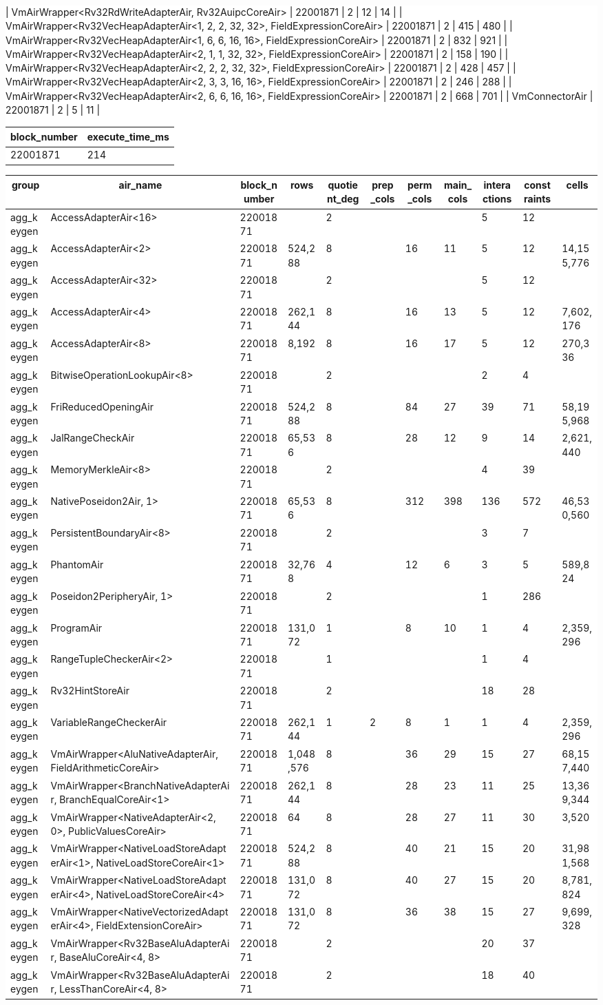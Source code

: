 | VmAirWrapper<Rv32RdWriteAdapterAir, Rv32AuipcCoreAir> | 22001871 | 2 | 12 | 14 | 
| VmAirWrapper<Rv32VecHeapAdapterAir<1, 2, 2, 32, 32>, FieldExpressionCoreAir> | 22001871 | 2 | 415 | 480 | 
| VmAirWrapper<Rv32VecHeapAdapterAir<1, 6, 6, 16, 16>, FieldExpressionCoreAir> | 22001871 | 2 | 832 | 921 | 
| VmAirWrapper<Rv32VecHeapAdapterAir<2, 1, 1, 32, 32>, FieldExpressionCoreAir> | 22001871 | 2 | 158 | 190 | 
| VmAirWrapper<Rv32VecHeapAdapterAir<2, 2, 2, 32, 32>, FieldExpressionCoreAir> | 22001871 | 2 | 428 | 457 | 
| VmAirWrapper<Rv32VecHeapAdapterAir<2, 3, 3, 16, 16>, FieldExpressionCoreAir> | 22001871 | 2 | 246 | 288 | 
| VmAirWrapper<Rv32VecHeapAdapterAir<2, 6, 6, 16, 16>, FieldExpressionCoreAir> | 22001871 | 2 | 668 | 701 | 
| VmConnectorAir | 22001871 | 2 | 5 | 11 | 

| block_number | execute_time_ms |
| --- | --- |
| 22001871 | 214 | 

| group | air_name | block_number | rows | quotient_deg | prep_cols | perm_cols | main_cols | interactions | constraints | cells |
| --- | --- | --- | --- | --- | --- | --- | --- | --- | --- | --- |
| agg_keygen | AccessAdapterAir<16> | 22001871 |  | 2 |  |  |  | 5 | 12 |  | 
| agg_keygen | AccessAdapterAir<2> | 22001871 | 524,288 | 8 |  | 16 | 11 | 5 | 12 | 14,155,776 | 
| agg_keygen | AccessAdapterAir<32> | 22001871 |  | 2 |  |  |  | 5 | 12 |  | 
| agg_keygen | AccessAdapterAir<4> | 22001871 | 262,144 | 8 |  | 16 | 13 | 5 | 12 | 7,602,176 | 
| agg_keygen | AccessAdapterAir<8> | 22001871 | 8,192 | 8 |  | 16 | 17 | 5 | 12 | 270,336 | 
| agg_keygen | BitwiseOperationLookupAir<8> | 22001871 |  | 2 |  |  |  | 2 | 4 |  | 
| agg_keygen | FriReducedOpeningAir | 22001871 | 524,288 | 8 |  | 84 | 27 | 39 | 71 | 58,195,968 | 
| agg_keygen | JalRangeCheckAir | 22001871 | 65,536 | 8 |  | 28 | 12 | 9 | 14 | 2,621,440 | 
| agg_keygen | MemoryMerkleAir<8> | 22001871 |  | 2 |  |  |  | 4 | 39 |  | 
| agg_keygen | NativePoseidon2Air<BabyBearParameters>, 1> | 22001871 | 65,536 | 8 |  | 312 | 398 | 136 | 572 | 46,530,560 | 
| agg_keygen | PersistentBoundaryAir<8> | 22001871 |  | 2 |  |  |  | 3 | 7 |  | 
| agg_keygen | PhantomAir | 22001871 | 32,768 | 4 |  | 12 | 6 | 3 | 5 | 589,824 | 
| agg_keygen | Poseidon2PeripheryAir<BabyBearParameters>, 1> | 22001871 |  | 2 |  |  |  | 1 | 286 |  | 
| agg_keygen | ProgramAir | 22001871 | 131,072 | 1 |  | 8 | 10 | 1 | 4 | 2,359,296 | 
| agg_keygen | RangeTupleCheckerAir<2> | 22001871 |  | 1 |  |  |  | 1 | 4 |  | 
| agg_keygen | Rv32HintStoreAir | 22001871 |  | 2 |  |  |  | 18 | 28 |  | 
| agg_keygen | VariableRangeCheckerAir | 22001871 | 262,144 | 1 | 2 | 8 | 1 | 1 | 4 | 2,359,296 | 
| agg_keygen | VmAirWrapper<AluNativeAdapterAir, FieldArithmeticCoreAir> | 22001871 | 1,048,576 | 8 |  | 36 | 29 | 15 | 27 | 68,157,440 | 
| agg_keygen | VmAirWrapper<BranchNativeAdapterAir, BranchEqualCoreAir<1> | 22001871 | 262,144 | 8 |  | 28 | 23 | 11 | 25 | 13,369,344 | 
| agg_keygen | VmAirWrapper<NativeAdapterAir<2, 0>, PublicValuesCoreAir> | 22001871 | 64 | 8 |  | 28 | 27 | 11 | 30 | 3,520 | 
| agg_keygen | VmAirWrapper<NativeLoadStoreAdapterAir<1>, NativeLoadStoreCoreAir<1> | 22001871 | 524,288 | 8 |  | 40 | 21 | 15 | 20 | 31,981,568 | 
| agg_keygen | VmAirWrapper<NativeLoadStoreAdapterAir<4>, NativeLoadStoreCoreAir<4> | 22001871 | 131,072 | 8 |  | 40 | 27 | 15 | 20 | 8,781,824 | 
| agg_keygen | VmAirWrapper<NativeVectorizedAdapterAir<4>, FieldExtensionCoreAir> | 22001871 | 131,072 | 8 |  | 36 | 38 | 15 | 27 | 9,699,328 | 
| agg_keygen | VmAirWrapper<Rv32BaseAluAdapterAir, BaseAluCoreAir<4, 8> | 22001871 |  | 2 |  |  |  | 20 | 37 |  | 
| agg_keygen | VmAirWrapper<Rv32BaseAluAdapterAir, LessThanCoreAir<4, 8> | 22001871 |  | 2 |  |  |  | 18 | 40 |  | 